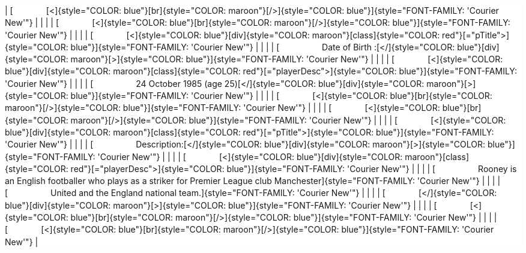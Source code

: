 | [              [\<]{style="COLOR: blue"}[br]{style="COLOR: maroon"}[/\>]{style="COLOR: blue"}]{style="FONT-FAMILY: 'Courier New'"}                                                           |
|                                                                                                                                                                                              |
| [              [\<]{style="COLOR: blue"}[br]{style="COLOR: maroon"}[/\>]{style="COLOR: blue"}]{style="FONT-FAMILY: 'Courier New'"}                                                           |
|                                                                                                                                                                                              |
| [              [\<]{style="COLOR: blue"}[div]{style="COLOR: maroon"}[class]{style="COLOR: red"}[=\"pTitle\"\>]{style="COLOR: blue"}]{style="FONT-FAMILY: 'Courier New'"}                     |
|                                                                                                                                                                                              |
| [                  Date of Birth :[\</]{style="COLOR: blue"}[div]{style="COLOR: maroon"}[\>]{style="COLOR: blue"}]{style="FONT-FAMILY: 'Courier New'"}                                       |
|                                                                                                                                                                                              |
| [              [\<]{style="COLOR: blue"}[div]{style="COLOR: maroon"}[class]{style="COLOR: red"}[=\"playerDesc\"\>]{style="COLOR: blue"}]{style="FONT-FAMILY: 'Courier New'"}                 |
|                                                                                                                                                                                              |
| [                  24 October 1985 (age 25)[\</]{style="COLOR: blue"}[div]{style="COLOR: maroon"}[\>]{style="COLOR: blue"}]{style="FONT-FAMILY: 'Courier New'"}                              |
|                                                                                                                                                                                              |
| [              [\<]{style="COLOR: blue"}[br]{style="COLOR: maroon"}[/\>]{style="COLOR: blue"}]{style="FONT-FAMILY: 'Courier New'"}                                                           |
|                                                                                                                                                                                              |
| [              [\<]{style="COLOR: blue"}[br]{style="COLOR: maroon"}[/\>]{style="COLOR: blue"}]{style="FONT-FAMILY: 'Courier New'"}                                                           |
|                                                                                                                                                                                              |
| [              [\<]{style="COLOR: blue"}[div]{style="COLOR: maroon"}[class]{style="COLOR: red"}[=\"pTitle\"\>]{style="COLOR: blue"}]{style="FONT-FAMILY: 'Courier New'"}                     |
|                                                                                                                                                                                              |
| [                  Description:[\</]{style="COLOR: blue"}[div]{style="COLOR: maroon"}[\>]{style="COLOR: blue"}]{style="FONT-FAMILY: 'Courier New'"}                                          |
|                                                                                                                                                                                              |
| [              [\<]{style="COLOR: blue"}[div]{style="COLOR: maroon"}[class]{style="COLOR: red"}[=\"playerDesc\"\>]{style="COLOR: blue"}]{style="FONT-FAMILY: 'Courier New'"}                 |
|                                                                                                                                                                                              |
| [                  Rooney is an English footballer who plays as a striker for Premier League club Manchester]{style="FONT-FAMILY: 'Courier New'"}                                            |
|                                                                                                                                                                                              |
| [                  United and the England national team.]{style="FONT-FAMILY: 'Courier New'"}                                                                                                |
|                                                                                                                                                                                              |
| [              [\</]{style="COLOR: blue"}[div]{style="COLOR: maroon"}[\>]{style="COLOR: blue"}]{style="FONT-FAMILY: 'Courier New'"}                                                          |
|                                                                                                                                                                                              |
| [              [\<]{style="COLOR: blue"}[br]{style="COLOR: maroon"}[/\>]{style="COLOR: blue"}]{style="FONT-FAMILY: 'Courier New'"}                                                           |
|                                                                                                                                                                                              |
| [              [\<]{style="COLOR: blue"}[br]{style="COLOR: maroon"}[/\>]{style="COLOR: blue"}]{style="FONT-FAMILY: 'Courier New'"}                                                           |